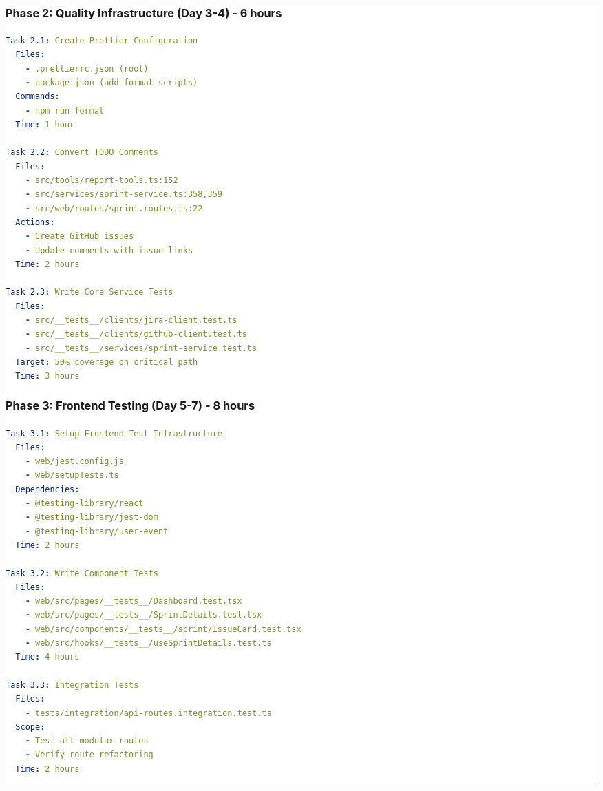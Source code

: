 ### Phase 2: Quality Infrastructure (Day 3-4) - 6 hours
```yaml
Task 2.1: Create Prettier Configuration
  Files:
    - .prettierrc.json (root)
    - package.json (add format scripts)
  Commands:
    - npm run format
  Time: 1 hour

Task 2.2: Convert TODO Comments
  Files:
    - src/tools/report-tools.ts:152
    - src/services/sprint-service.ts:358,359
    - src/web/routes/sprint.routes.ts:22
  Actions:
    - Create GitHub issues
    - Update comments with issue links
  Time: 2 hours

Task 2.3: Write Core Service Tests
  Files:
    - src/__tests__/clients/jira-client.test.ts
    - src/__tests__/clients/github-client.test.ts
    - src/__tests__/services/sprint-service.test.ts
  Target: 50% coverage on critical path
  Time: 3 hours
```

### Phase 3: Frontend Testing (Day 5-7) - 8 hours
```yaml
Task 3.1: Setup Frontend Test Infrastructure
  Files:
    - web/jest.config.js
    - web/setupTests.ts
  Dependencies:
    - @testing-library/react
    - @testing-library/jest-dom
    - @testing-library/user-event
  Time: 2 hours

Task 3.2: Write Component Tests
  Files:
    - web/src/pages/__tests__/Dashboard.test.tsx
    - web/src/pages/__tests__/SprintDetails.test.tsx
    - web/src/components/__tests__/sprint/IssueCard.test.tsx
    - web/src/hooks/__tests__/useSprintDetails.test.ts
  Time: 4 hours

Task 3.3: Integration Tests
  Files:
    - tests/integration/api-routes.integration.test.ts
  Scope:
    - Test all modular routes
    - Verify route refactoring
  Time: 2 hours
```

---